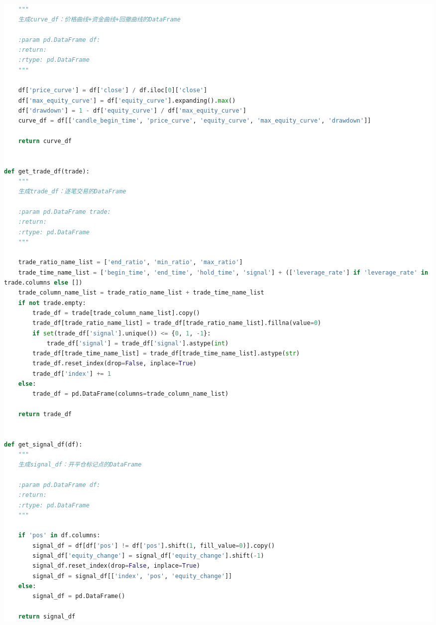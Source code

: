 ```python
    """
    生成curve_df：价格曲线+资金曲线+回撤曲线的DataFrame

    :param pd.DataFrame df:
    :return:
    :rtype: pd.DataFrame
    """

    df['price_curve'] = df['close'] / df.iloc[0]['close']
    df['max_equity_curve'] = df['equity_curve'].expanding().max()
    df['drawdown'] = 1 - df['equity_curve'] / df['max_equity_curve']
    curve_df = df[['candle_begin_time', 'price_curve', 'equity_curve', 'max_equity_curve', 'drawdown']]

    return curve_df


def get_trade_df(trade):
    """
    生成trade_df：逐笔交易的DataFrame

    :param pd.DataFrame trade:
    :return:
    :rtype: pd.DataFrame
    """

    trade_ratio_name_list = ['end_ratio', 'min_ratio', 'max_ratio']
    trade_time_name_list = ['begin_time', 'end_time', 'hold_time', 'signal'] + (['leverage_rate'] if 'leverage_rate' in trade.columns else [])
    trade_column_name_list = trade_ratio_name_list + trade_time_name_list
    if not trade.empty:
        trade_df = trade[trade_column_name_list].copy()
        trade_df[trade_ratio_name_list] = trade_df[trade_ratio_name_list].fillna(value=0)
        if set(trade_df['signal'].unique()) <= {0, 1, -1}:
            trade_df['signal'] = trade_df['signal'].astype(int)
        trade_df[trade_time_name_list] = trade_df[trade_time_name_list].astype(str)
        trade_df.reset_index(drop=False, inplace=True)
        trade_df['index'] += 1
    else:
        trade_df = pd.DataFrame(columns=trade_column_name_list)

    return trade_df


def get_signal_df(df):
    """
    生成signal_df：开平仓标记点的DataFrame

    :param pd.DataFrame df:
    :return:
    :rtype: pd.DataFrame
    """

    if 'pos' in df.columns:
        signal_df = df[df['pos'] != df['pos'].shift(1, fill_value=0)].copy()
        signal_df['equity_change'] = signal_df['equity_change'].shift(-1)
        signal_df.reset_index(drop=False, inplace=True)
        signal_df = signal_df[['index', 'pos', 'equity_change']]
    else:
        signal_df = pd.DataFrame()

    return signal_df

```
